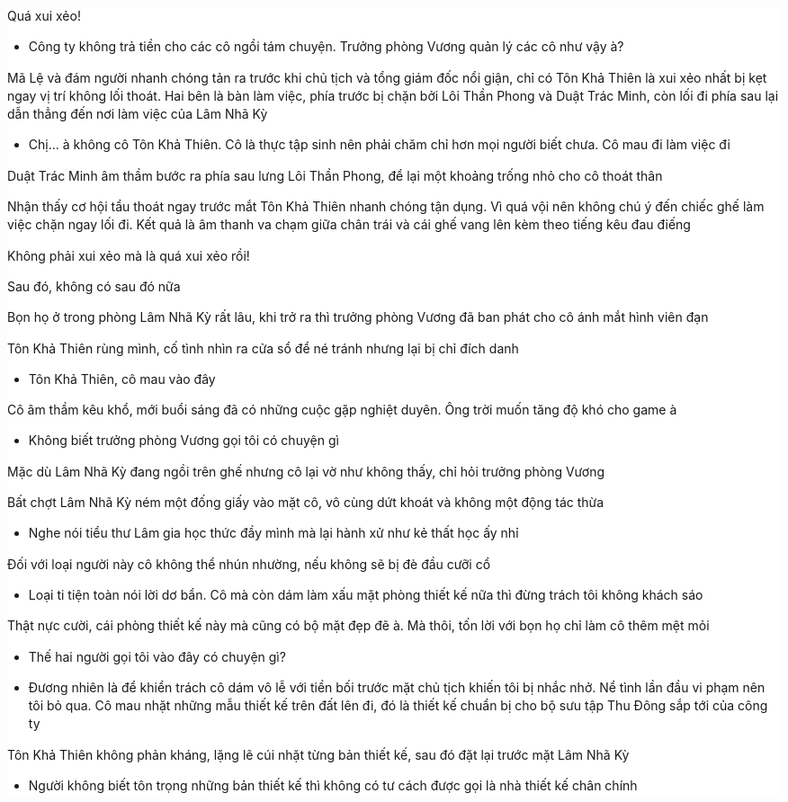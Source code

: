 Quá xui xẻo!

- Công ty không trả tiền cho các cô ngồi tám chuyện. Trưởng phòng Vương quản lý các cô như vậy à?

Mã Lệ và đám người nhanh chóng tản ra trước khi chủ tịch và tổng giám đốc nổi giận, chỉ có Tôn Khả Thiên là xui xẻo nhất bị kẹt ngay vị trí không lối thoát. Hai bên là bàn làm việc, phía trước bị chặn bởi Lôi Thần Phong và Duật Trác Minh, còn lối đi phía sau lại dẫn thẳng đến nơi làm việc của Lâm Nhã Kỳ

- Chị... à không cô Tôn Khả Thiên. Cô là thực tập sinh nên phải chăm chỉ hơn mọi người biết chưa. Cô mau đi làm việc đi

Duật Trác Minh âm thầm bước ra phía sau lưng Lôi Thần Phong, để lại một khoảng trống nhỏ cho cô thoát thân

Nhận thấy cơ hội tẩu thoát ngay trước mắt Tôn Khả Thiên nhanh chóng tận dụng. Vì quá vội nên không chú ý đến chiếc ghế làm việc chặn ngay lối đi. Kết quả là âm thanh va chạm giữa chân trái và cái ghế vang lên kèm theo tiếng kêu đau điếng

Không phải xui xẻo mà là quá xui xẻo rồi!

Sau đó, không có sau đó nữa

Bọn họ ở trong phòng Lâm Nhã Kỳ rất lâu, khi trở ra thì trưởng phòng Vương đã ban phát cho cô ánh mắt hình viên đạn

Tôn Khả Thiên rùng mình, cố tình nhìn ra cửa sổ để né tránh nhưng lại bị chỉ đích danh

- Tôn Khả Thiên, cô mau vào đây

Cô âm thầm kêu khổ, mới buổi sáng đã có những cuộc gặp nghiệt duyên. Ông trời muốn tăng độ khó cho game à

- Không biết trưởng phòng Vương gọi tôi có chuyện gì

Mặc dù Lâm Nhã Kỳ đang ngồi trên ghế nhưng cô lại vờ như không thấy, chỉ hỏi trưởng phòng Vương

Bất chợt Lâm Nhã Kỳ ném một đống giấy vào mặt cô, vô cùng dứt khoát và không một động tác thừa

- Nghe nói tiểu thư Lâm gia học thức đầy mình mà lại hành xử như kẻ thất học ấy nhỉ


Đối với loại người này cô không thể nhún nhường, nếu không sẽ bị đè đầu cưỡi cổ

- Loại ti tiện toàn nói lời dơ bẩn. Cô mà còn dám làm xấu mặt phòng thiết kế nữa thì đừng trách tôi không khách sáo

Thật nực cười, cái phòng thiết kế này mà cũng có bộ mặt đẹp đẽ à. Mà thôi, tốn lời với bọn họ chỉ làm cô thêm mệt mỏi

- Thế hai người gọi tôi vào đây có chuyện gì?

- Đương nhiên là để khiển trách cô dám vô lễ với tiền bối trước mặt chủ tịch khiến tôi bị nhắc nhở. Nể tình lần đầu vi phạm nên tôi bỏ qua. Cô mau nhặt những mẫu thiết kế trên đất lên đi, đó là thiết kế chuẩn bị cho bộ sưu tập Thu Đông sắp tới của công ty

Tôn Khả Thiên không phản kháng, lặng lẽ cúi nhặt từng bản thiết kế, sau đó đặt lại trước mặt Lâm Nhã Kỳ

- Người không biết tôn trọng những bản thiết kế thì không có tư cách được gọi là nhà thiết kế chân chính
